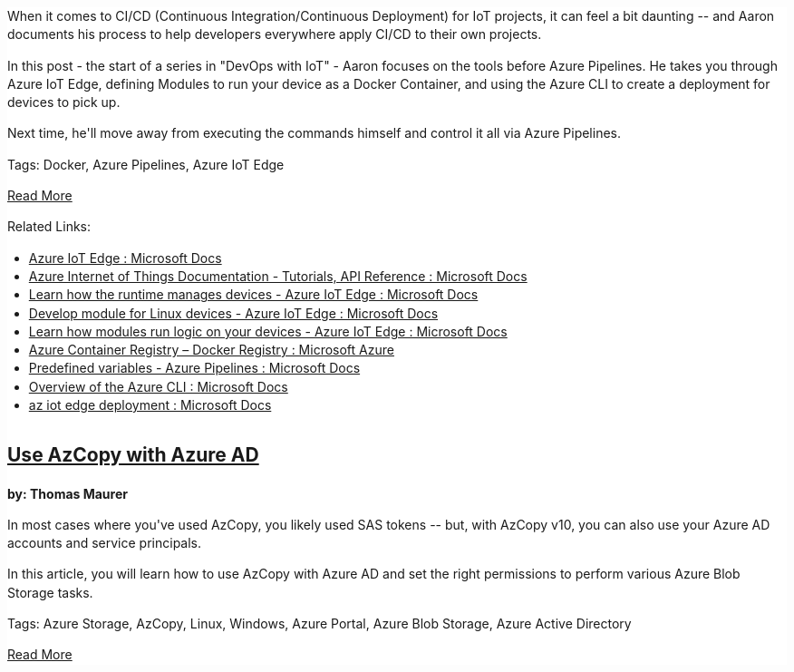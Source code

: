 When it comes to CI/CD (Continuous Integration/Continuous Deployment) for IoT projects, it can feel a bit daunting -- and Aaron documents his process to help developers everywhere apply CI/CD to their own projects. 

In this post - the start of a series in "DevOps with IoT" - Aaron focuses on the tools before Azure Pipelines. He takes you through Azure IoT Edge, defining Modules to run your device as a Docker Container,  and using the Azure CLI to create a deployment for devices to pick up.

Next time, he'll move away from executing the commands himself and control it all via Azure Pipelines.

Tags: Docker, Azure Pipelines, Azure IoT Edge

[Read More](https://dev.to/azure/home-grown-iot-simple-devops-11n9)

Related Links:
* [Azure IoT Edge : Microsoft Docs](https://docs.microsoft.com/en-us/azure/iot-edge?WT.mc_id=devto-blog-aapowell)
* [Azure Internet of Things Documentation - Tutorials, API Reference : Microsoft Docs](https://docs.microsoft.com/en-us/azure/iot-fundamentals/?WT.mc_id=devto-blog-aapowell)
* [Learn how the runtime manages devices - Azure IoT Edge : Microsoft Docs](https://docs.microsoft.com/en-us/azure/iot-edge/iot-edge-runtime?WT.mc_id=devto-blog-aapowell)
* [Develop module for Linux devices - Azure IoT Edge : Microsoft Docs](https://docs.microsoft.com/en-us/azure/iot-edge/tutorial-develop-for-linux?WT.mc_id=devto-blog-aapowell)
* [Learn how modules run logic on your devices - Azure IoT Edge : Microsoft Docs](https://docs.microsoft.com/en-us/azure/iot-edge/iot-edge-modules?WT.mc_id=devto-blog-aapowell)
* [Azure Container Registry – Docker Registry : Microsoft Azure](https://azure.microsoft.com/en-us/services/container-registry/?WT.mc_id=devto-blog-aapowell)
* [Predefined variables - Azure Pipelines : Microsoft Docs](https://docs.microsoft.com/en-us/azure/devops/pipelines/build/variables?view=azure-devops&tabs=yaml&WT.mc_id=devto-blog-aapowell#build-variables)
* [Overview of the Azure CLI : Microsoft Docs](https://docs.microsoft.com/en-us/cli/azure?WT.mc_id=devto-blog-aapowell)
* [az iot edge deployment : Microsoft Docs](https://docs.microsoft.com/en-us/cli/azure/ext/azure-cli-iot-ext/iot/edge/deployment?view=azure-cli-latest#ext-azure-cli-iot-ext-az-iot-edge-deployment-create?WT.mc_id=devto-blog-aapowell)


## [Use AzCopy with Azure AD](https://techcommunity.microsoft.com/t5/ITOps-Talk-Blog/Use-AzCopy-with-Azure-AD/ba-p/734310?WT.mc_id=thomasmaurer-blog-thmaure)

**by: Thomas Maurer**

In most cases where you've used AzCopy, you likely used SAS tokens -- but, with AzCopy v10, you can also use  your Azure AD accounts and service principals. 

In this article, you will learn how to use AzCopy with Azure AD and set the right permissions to perform various Azure Blob Storage tasks.

Tags: Azure Storage, AzCopy, Linux, Windows, Azure Portal, Azure Blob Storage, Azure Active Directory

[Read More](https://techcommunity.microsoft.com/t5/ITOps-Talk-Blog/Use-AzCopy-with-Azure-AD/ba-p/734310?WT.mc_id=thomasmaurer-blog-thmaure)
